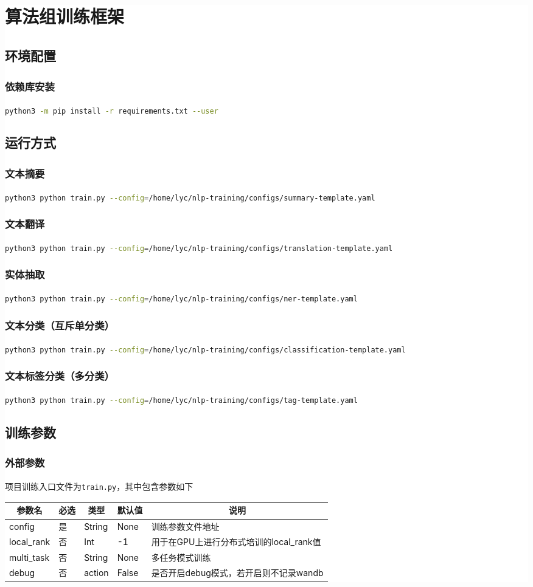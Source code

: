 # 算法组训练框架


## 环境配置

### 依赖库安装
```bash
python3 -m pip install -r requirements.txt --user
```


## 运行方式

### 文本摘要
```bash
python3 python train.py --config=/home/lyc/nlp-training/configs/summary-template.yaml
```

### 文本翻译
```bash
python3 python train.py --config=/home/lyc/nlp-training/configs/translation-template.yaml
```

### 实体抽取
```bash
python3 python train.py --config=/home/lyc/nlp-training/configs/ner-template.yaml
```

### 文本分类（互斥单分类）
```bash
python3 python train.py --config=/home/lyc/nlp-training/configs/classification-template.yaml
```

### 文本标签分类（多分类）
```bash
python3 python train.py --config=/home/lyc/nlp-training/configs/tag-template.yaml
```


## 训练参数

### 外部参数
项目训练入口文件为`train.py`，其中包含参数如下

参数名 | 必选 | 类型 | 默认值 | 说明
------- | ----  | ---- | ---- | ----------------------------
config | 是 | String | None | 训练参数文件地址
local_rank | 否 | Int | -1 | 用于在GPU上进行分布式培训的local_rank值
multi_task | 否 | String | None | 多任务模式训练
debug | 否| action | False | 是否开启debug模式，若开启则不记录wandb
